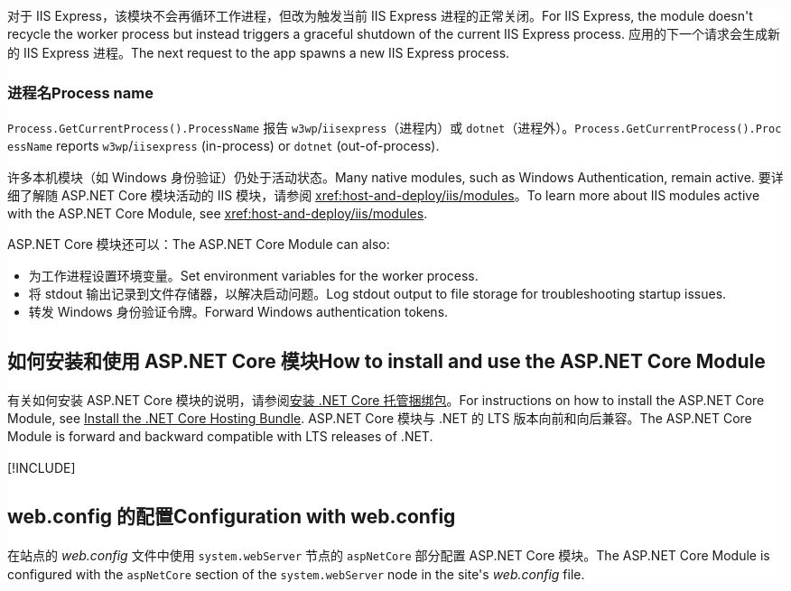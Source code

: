 <span data-ttu-id="b7604-162">对于 IIS Express，该模块不会再循环工作进程，但改为触发当前 IIS Express 进程的正常关闭。</span><span class="sxs-lookup"><span data-stu-id="b7604-162">For IIS Express, the module doesn't recycle the worker process but instead triggers a graceful shutdown of the current IIS Express process.</span></span> <span data-ttu-id="b7604-163">应用的下一个请求会生成新的 IIS Express 进程。</span><span class="sxs-lookup"><span data-stu-id="b7604-163">The next request to the app spawns a new IIS Express process.</span></span>

### <a name="process-name"></a><span data-ttu-id="b7604-164">进程名</span><span class="sxs-lookup"><span data-stu-id="b7604-164">Process name</span></span>

<span data-ttu-id="b7604-165">`Process.GetCurrentProcess().ProcessName` 报告 `w3wp`/`iisexpress`（进程内）或 `dotnet`（进程外）。</span><span class="sxs-lookup"><span data-stu-id="b7604-165">`Process.GetCurrentProcess().ProcessName` reports `w3wp`/`iisexpress` (in-process) or `dotnet` (out-of-process).</span></span>

<span data-ttu-id="b7604-166">许多本机模块（如 Windows 身份验证）仍处于活动状态。</span><span class="sxs-lookup"><span data-stu-id="b7604-166">Many native modules, such as Windows Authentication, remain active.</span></span> <span data-ttu-id="b7604-167">要详细了解随 ASP.NET Core 模块活动的 IIS 模块，请参阅 <xref:host-and-deploy/iis/modules>。</span><span class="sxs-lookup"><span data-stu-id="b7604-167">To learn more about IIS modules active with the ASP.NET Core Module, see <xref:host-and-deploy/iis/modules>.</span></span>

<span data-ttu-id="b7604-168">ASP.NET Core 模块还可以：</span><span class="sxs-lookup"><span data-stu-id="b7604-168">The ASP.NET Core Module can also:</span></span>

* <span data-ttu-id="b7604-169">为工作进程设置环境变量。</span><span class="sxs-lookup"><span data-stu-id="b7604-169">Set environment variables for the worker process.</span></span>
* <span data-ttu-id="b7604-170">将 stdout 输出记录到文件存储器，以解决启动问题。</span><span class="sxs-lookup"><span data-stu-id="b7604-170">Log stdout output to file storage for troubleshooting startup issues.</span></span>
* <span data-ttu-id="b7604-171">转发 Windows 身份验证令牌。</span><span class="sxs-lookup"><span data-stu-id="b7604-171">Forward Windows authentication tokens.</span></span>

## <a name="how-to-install-and-use-the-aspnet-core-module"></a><span data-ttu-id="b7604-172">如何安装和使用 ASP.NET Core 模块</span><span class="sxs-lookup"><span data-stu-id="b7604-172">How to install and use the ASP.NET Core Module</span></span>

<span data-ttu-id="b7604-173">有关如何安装 ASP.NET Core 模块的说明，请参阅[安装 .NET Core 托管捆绑包](xref:host-and-deploy/iis/index#install-the-net-core-hosting-bundle)。</span><span class="sxs-lookup"><span data-stu-id="b7604-173">For instructions on how to install the ASP.NET Core Module, see [Install the .NET Core Hosting Bundle](xref:host-and-deploy/iis/index#install-the-net-core-hosting-bundle).</span></span> <span data-ttu-id="b7604-174">ASP.NET Core 模块与 .NET 的 LTS 版本向前和向后兼容。</span><span class="sxs-lookup"><span data-stu-id="b7604-174">The ASP.NET Core Module is forward and backward compatible with LTS releases of .NET.</span></span>

[!INCLUDE[](~/includes/announcements.md)]

## <a name="configuration-with-webconfig"></a><span data-ttu-id="b7604-175">web.config 的配置</span><span class="sxs-lookup"><span data-stu-id="b7604-175">Configuration with web.config</span></span>

<span data-ttu-id="b7604-176">在站点的 *web.config* 文件中使用 `system.webServer` 节点的 `aspNetCore` 部分配置 ASP.NET Core 模块。</span><span class="sxs-lookup"><span data-stu-id="b7604-176">The ASP.NET Core Module is configured with the `aspNetCore` section of the `system.webServer` node in the site's *web.config* file.</span></span>
